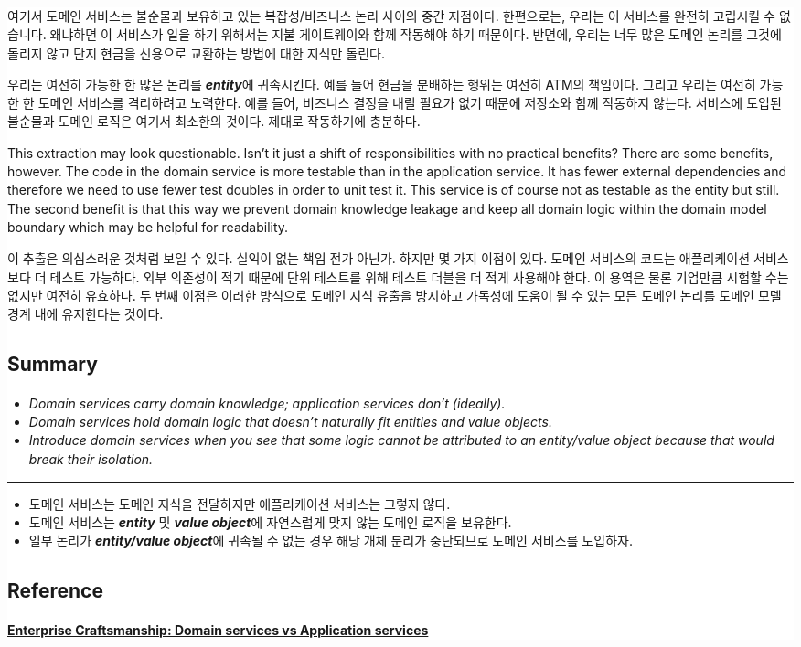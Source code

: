 여기서 도메인 서비스는 불순물과 보유하고 있는 복잡성/비즈니스 논리 사이의 중간 지점이다. 한편으로는, 우리는 이 서비스를 완전히 고립시킬 수 없습니다. 왜냐하면 이 서비스가 일을 하기 위해서는 지불 게이트웨이와 함께 작동해야 하기 때문이다. 반면에, 우리는 너무 많은 도메인 논리를 그것에 돌리지 않고 단지 현금을 신용으로 교환하는 방법에 대한 지식만 돌린다.

우리는 여전히 가능한 한 많은 논리를 ***entity***에 귀속시킨다. 예를 들어 현금을 분배하는 행위는 여전히 ATM의 책임이다. 그리고 우리는 여전히 가능한 한 도메인 서비스를 격리하려고 노력한다. 예를 들어, 비즈니스 결정을 내릴 필요가 없기 때문에 저장소와 함께 작동하지 않는다. 서비스에 도입된 불순물과 도메인 로직은 여기서 최소한의 것이다. 제대로 작동하기에 충분하다.

This extraction may look questionable. Isn’t it just a shift of responsibilities with no practical benefits? There are some benefits, however. The code in the domain service is more testable than in the application service. It has fewer external dependencies and therefore we need to use fewer test doubles in order to unit test it. This service is of course not as testable as the entity but still. The second benefit is that this way we prevent domain knowledge leakage and keep all domain logic within the domain model boundary which may be helpful for readability.

이 추출은 의심스러운 것처럼 보일 수 있다. 실익이 없는 책임 전가 아닌가. 하지만 몇 가지 이점이 있다. 도메인 서비스의 코드는 애플리케이션 서비스보다 더 테스트 가능하다. 외부 의존성이 적기 때문에 단위 테스트를 위해 테스트 더블을 더 적게 사용해야 한다. 이 용역은 물론 기업만큼 시험할 수는 없지만 여전히 유효하다. 두 번째 이점은 이러한 방식으로 도메인 지식 유출을 방지하고 가독성에 도움이 될 수 있는 모든 도메인 논리를 도메인 모델 경계 내에 유지한다는 것이다.

## **Summary**

- *Domain services carry domain knowledge; application services don’t (ideally).*
- *Domain services hold domain logic that doesn’t naturally fit entities and value objects.*
- *Introduce domain services when you see that some logic cannot be attributed to an entity/value object because that would break their isolation.*

---

- 도메인 서비스는 도메인 지식을 전달하지만 애플리케이션 서비스는 그렇지 않다.
- 도메인 서비스는 ***entity*** 및 ***value object***에 자연스럽게 맞지 않는 도메인 로직을 보유한다.
- 일부 논리가 ***entity/value object***에 귀속될 수 없는 경우 해당 개체 분리가 중단되므로 도메인 서비스를 도입하자.

## Reference

**[Enterprise Craftsmanship: Domain services vs Application services](https://enterprisecraftsmanship.com/posts/domain-vs-application-services/)**